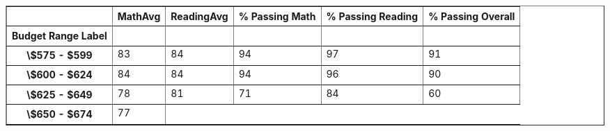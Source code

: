 ```python
```




<div>
<style>
    .dataframe thead tr:only-child th {
        text-align: right;
    }

    .dataframe thead th {
        text-align: left;
    }

    .dataframe tbody tr th {
        vertical-align: top;
    }
</style>
<table border="1" class="dataframe">
  <thead>
    <tr style="text-align: right;">
      <th></th>
      <th>MathAvg</th>
      <th>ReadingAvg</th>
      <th>% Passing Math</th>
      <th>% Passing Reading</th>
      <th>% Passing Overall</th>
    </tr>
    <tr>
      <th>Budget Range Label</th>
      <th></th>
      <th></th>
      <th></th>
      <th></th>
      <th></th>
    </tr>
  </thead>
  <tbody>
    <tr>
      <th>\$575 - $599</th>
      <td>83</td>
      <td>84</td>
      <td>94</td>
      <td>97</td>
      <td>91</td>
    </tr>
    <tr>
      <th>\$600 - $624</th>
      <td>84</td>
      <td>84</td>
      <td>94</td>
      <td>96</td>
      <td>90</td>
    </tr>
    <tr>
      <th>\$625 - $649</th>
      <td>78</td>
      <td>81</td>
      <td>71</td>
      <td>84</td>
      <td>60</td>
    </tr>
    <tr>
      <th>\$650 - $674</th>
      <td>77</td>